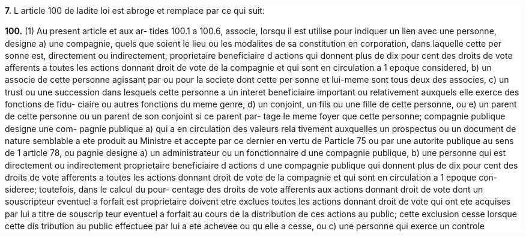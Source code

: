 **7.** L article 100 de ladite loi est abroge
et remplace par ce qui suit:

**100.** (1) Au present article et aux ar-
tides 100.1 a 100.6,
associe, lorsqu il est utilise pour indiquer
un lien avec une personne, designe
a) une compagnie, quels que soient le
lieu ou les modalites de sa constitution
en corporation, dans laquelle cette per
sonne est, directement ou indirectement,
proprietaire beneficiaire d actions qui
donnent plus de dix pour cent des droits
de vote afferents a toutes les actions
donnant droit de vote de la compagnie
et qui sont en circulation a 1 epoque
considered,
b) un associe de cette personne agissant
par ou pour la societe dont cette per
sonne et lui-meme sont tous deux des
associes,
c) un trust ou une succession dans
lesquels cette personne a un interet
beneficiaire important ou relativement
auxquels elle exerce des fonctions de fidu-
ciaire ou autres fonctions du meme
genre,
d) un conjoint, un fils ou une fille de
cette personne, ou
e) un parent de cette personne ou un
parent de son conjoint si ce parent par-
tage le meme foyer que cette personne;
compagnie publique designe une com-
pagnie publique
a) qui a en circulation des valeurs rela
tivement auxquelles un prospectus ou un
document de nature semblable a ete
produit au Ministre et accepte par ce
dernier en vertu de Particle 75 ou par
une autorite publique au sens de 1 article
78, ou
pagnie designe
a) un administrateur ou un fonctionnaire
d une compagnie publique,
b) une personne qui est directement ou
indirectement proprietaire beneficiaire
d actions d une compagnie publique qui
donnent plus de dix pour cent des droits
de vote afferents a toutes les actions
donnant droit de vote de la compagnie
et qui sont en circulation a 1 epoque con-
sideree; toutefois, dans le calcul du pour-
centage des droits de vote afferents aux
actions donnant droit de vote dont un
souscripteur eventuel a forfait est
proprietaire doivent etre exclues toutes
les actions donnant droit de vote qui ont
ete acquises par lui a titre de souscrip
teur eventuel a forfait au cours de la
distribution de ces actions au public;
cette exclusion cesse lorsque cette dis
tribution au public effectuee par lui a
ete achevee ou qu elle a cesse, ou
c) une personne qui exerce un controle